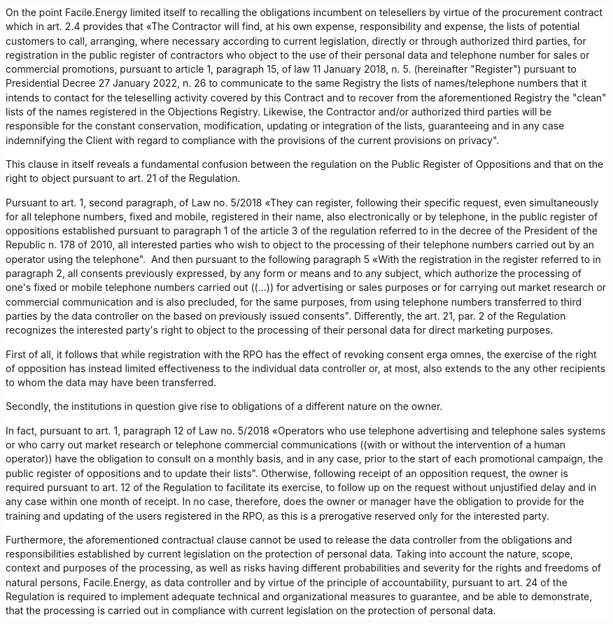 On the point Facile.Energy limited itself to recalling the obligations incumbent on telesellers by virtue of the procurement contract which in art. 2.4 provides that «The Contractor will find, at his own expense, responsibility and expense, the lists of potential customers to call, arranging, where necessary according to current legislation, directly or through authorized third parties, for registration in the public register of contractors who object to the use of their personal data and telephone number for sales or commercial promotions, pursuant to article 1, paragraph 15, of law 11 January 2018, n. 5. (hereinafter "Register") pursuant to Presidential Decree 27 January 2022, n. 26 to communicate to the same Registry the lists of names/telephone numbers that it intends to contact for the teleselling activity covered by this Contract and to recover from the aforementioned Registry the "clean" lists of the names registered in the Objections Registry. Likewise, the Contractor and/or authorized third parties will be responsible for the constant conservation, modification, updating or integration of the lists, guaranteeing and in any case indemnifying the Client with regard to compliance with the provisions of the current provisions on privacy".

This clause in itself reveals a fundamental confusion between the regulation on the Public Register of Oppositions and that on the right to object pursuant to art. 21 of the Regulation.

Pursuant to art. 1, second paragraph, of Law no. 5/2018 «They can register, following their specific request, even simultaneously for all telephone numbers, fixed and mobile, registered in their name, also electronically or by telephone, in the public register of oppositions established pursuant to paragraph 1 of the article 3 of the regulation referred to in the decree of the President of the Republic n. 178 of 2010, all interested parties who wish to object to the processing of their telephone numbers carried out by an operator using the telephone".  And then pursuant to the following paragraph 5 «With the registration in the register referred to in paragraph 2, all consents previously expressed, by any form or means and to any subject, which authorize the processing of one's fixed or mobile telephone numbers carried out ((...)) for advertising or sales purposes or for carrying out market research or commercial communication and is also precluded, for the same purposes, from using telephone numbers transferred to third parties by the data controller on the based on previously issued consents".
Differently, the art. 21, par. 2 of the Regulation recognizes the interested party's right to object to the processing of their personal data for direct marketing purposes.

First of all, it follows that while registration with the RPO has the effect of revoking consent erga omnes, the exercise of the right of opposition has instead limited effectiveness to the individual data controller or, at most, also extends to the any other recipients to whom the data may have been transferred.

Secondly, the institutions in question give rise to obligations of a different nature on the owner.

In fact, pursuant to art. 1, paragraph 12 of Law no. 5/2018 «Operators who use telephone advertising and telephone sales systems or who carry out market research or telephone commercial communications ((with or without the intervention of a human operator)) have the obligation to consult on a monthly basis, and in any case, prior to the start of each promotional campaign, the public register of oppositions and to update their lists". Otherwise, following receipt of an opposition request, the owner is required pursuant to art. 12 of the Regulation to facilitate its exercise, to follow up on the request without unjustified delay and in any case within one month of receipt. In no case, therefore, does the owner or manager have the obligation to provide for the training and updating of the users registered in the RPO, as this is a prerogative reserved only for the interested party.

Furthermore, the aforementioned contractual clause cannot be used to release the data controller from the obligations and responsibilities established by current legislation on the protection of personal data. Taking into account the nature, scope, context and purposes of the processing, as well as risks having different probabilities and severity for the rights and freedoms of natural persons, Facile.Energy, as data controller and by virtue of the principle of accountability, pursuant to art. 24 of the Regulation is required to implement adequate technical and organizational measures to guarantee, and be able to demonstrate, that the processing is carried out in compliance with current legislation on the protection of personal data.
